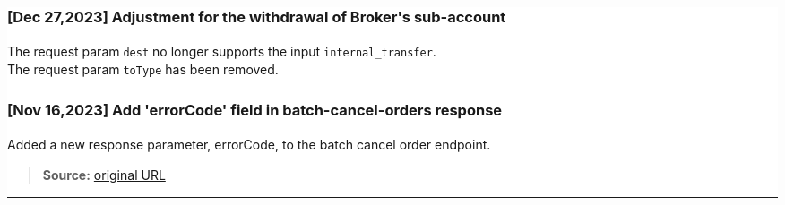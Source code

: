 ### \[Dec 27,2023\] Adjustment for the withdrawal of Broker's sub-account[​](#dec-272023-adjustment-for-the-withdrawal-of-brokers-sub-account "Direct link to dec-272023-adjustment-for-the-withdrawal-of-brokers-sub-account")

The request param `dest` no longer supports the input `internal_transfer`.  
The request param `toType` has been removed.

### \[Nov 16,2023\] Add 'errorCode' field in batch-cancel-orders response[​](#nov-162023-add-errorcode-field-in-batch-cancel-orders-response "Direct link to nov-162023-add-errorcode-field-in-batch-cancel-orders-response")

Added a new response parameter, errorCode, to the batch cancel order endpoint.

> **Source:** [original URL](https://www.bitget.com/api-doc/common/changelog)

---
